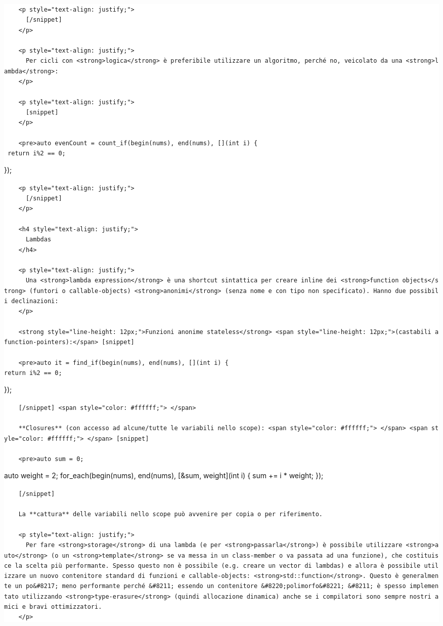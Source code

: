         <p style="text-align: justify;">
          [/snippet]
        </p>
        
        <p style="text-align: justify;">
          Per cicli con <strong>logica</strong> è preferibile utilizzare un algoritmo, perché no, veicolato da una <strong>lambda</strong>:
        </p>
        
        <p style="text-align: justify;">
          [snippet]
        </p>
        
        <pre>auto evenCount = count_if(begin(nums), end(nums), [](int i) {
     return i%2 == 0;
});</pre>
        
        <p style="text-align: justify;">
          [/snippet]
        </p>
        
        <h4 style="text-align: justify;">
          Lambdas
        </h4>
        
        <p style="text-align: justify;">
          Una <strong>lambda expression</strong> è una shortcut sintattica per creare inline dei <strong>function objects</strong> (funtori o callable-objects) <strong>anonimi</strong> (senza nome e con tipo non specificato). Hanno due possibili declinazioni:
        </p>
        
        <strong style="line-height: 12px;">Funzioni anonime stateless</strong> <span style="line-height: 12px;">(castabili a function-pointers):</span> [snippet]
        
        <pre>auto it = find_if(begin(nums), end(nums), [](int i) { 
    return i%2 == 0; 
});</pre>
        
        [/snippet] <span style="color: #ffffff;"> </span>
        
        **Closures** (con accesso ad alcune/tutte le variabili nello scope): <span style="color: #ffffff;"> </span> <span style="color: #ffffff;"> </span> [snippet]
        
        <pre>auto sum = 0;
auto weight = 2;
for_each(begin(nums), end(nums), [&sum, weight](int i) { 
    sum += i * weight; 
});</pre>
        
        [/snippet]
        
        La **cattura** delle variabili nello scope può avvenire per copia o per riferimento.
        
        <p style="text-align: justify;">
          Per fare <strong>storage</strong> di una lambda (e per <strong>passarla</strong>) è possibile utilizzare <strong>auto</strong> (o un <strong>template</strong> se va messa in un class-member o va passata ad una funzione), che costituisce la scelta più performante. Spesso questo non è possibile (e.g. creare un vector di lambdas) e allora è possibile utilizzare un nuovo contenitore standard di funzioni e callable-objects: <strong>std::function</strong>. Questo è generalmente un po&#8217; meno performante perché &#8211; essendo un contenitore &#8220;polimorfo&#8221; &#8211; è spesso implementato utilizzando <strong>type-erasure</strong> (quindi allocazione dinamica) anche se i compilatori sono sempre nostri amici e bravi ottimizzatori.
        </p>
        